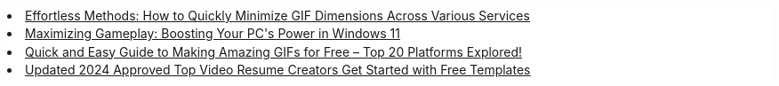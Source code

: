 <li><a href="https://media-tips.techidaily.com/effortless-methods-how-to-quickly-minimize-gif-dimensions-across-various-services/"><u>Effortless Methods: How to Quickly Minimize GIF Dimensions Across Various Services</u></a></li>
<li><a href="https://win-howtos.techidaily.com/maximizing-gameplay-boosting-your-pcs-power-in-windows-11/"><u>Maximizing Gameplay: Boosting Your PC's Power in Windows 11</u></a></li>
<li><a href="https://media-tips.techidaily.com/1723620262154-quick-and-easy-guide-to-making-amazing-gifs-for-free-top-20-platforms-explored/"><u>Quick and Easy Guide to Making Amazing GIFs for Free – Top 20 Platforms Explored!</u></a></li>
<li><a href="https://smart-video-editing.techidaily.com/updated-2024-approved-top-video-resume-creators-get-started-with-free-templates/"><u>Updated 2024 Approved Top Video Resume Creators Get Started with Free Templates</u></a></li>
</ul></div>

